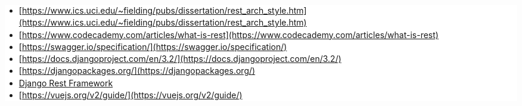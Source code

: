  * [https://www.ics.uci.edu/~fielding/pubs/dissertation/rest_arch_style.htm](https://www.ics.uci.edu/~fielding/pubs/dissertation/rest_arch_style.htm)
 * [https://www.codecademy.com/articles/what-is-rest](https://www.codecademy.com/articles/what-is-rest)
 * [https://swagger.io/specification/](https://swagger.io/specification/)
 * [https://docs.djangoproject.com/en/3.2/](https://docs.djangoproject.com/en/3.2/)
 * [https://djangopackages.org/](https://djangopackages.org/)
 * [Django Rest Framework](https://github.com/encode/django-rest-framework)
 * [https://vuejs.org/v2/guide/](https://vuejs.org/v2/guide/)